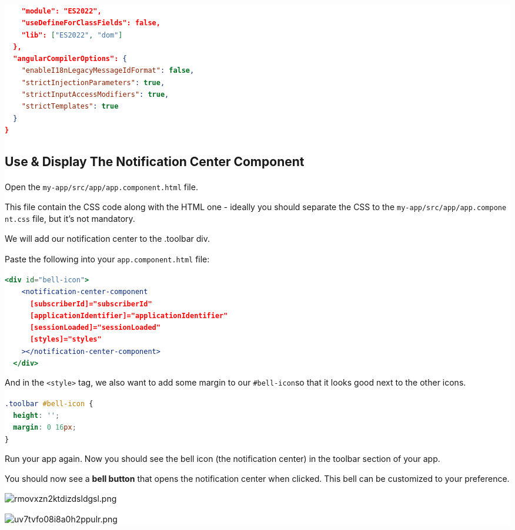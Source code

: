 ```json
    "module": "ES2022",
    "useDefineForClassFields": false,
    "lib": ["ES2022", "dom"]
  },
  "angularCompilerOptions": {
    "enableI18nLegacyMessageIdFormat": false,
    "strictInjectionParameters": true,
    "strictInputAccessModifiers": true,
    "strictTemplates": true
  }
}
```

## Use & Display The Notification Center Component

Open the `my-app/src/app/app.component.html` file.

This file contain the CSS code along with the HTML one - ideally you should separate the CSS to the `my-app/src/app/app.component.css` file, but it’s not mandatory.

We will add our notification center to the .toolbar div.

Paste the following into your `app.component.html` file:

```jsx
<div id="bell-icon">
    <notification-center-component
      [subscriberId]="subscriberId"
      [applicationIdentifier]="applicationIdentifier"
      [sessionLoaded]="sessionLoaded"
      [styles]="styles"
    ></notification-center-component>
  </div>
```

And in the `<style>` tag, we also want to add some margin to our `#bell-icon`so that it looks good next to the other icons.

```css
.toolbar #bell-icon {
  height: '';
  margin: 0 16px;
}
```

Run your app again. Now you should see the bell icon (the notification center) in the toolbar section of your app.

You should now see a **bell button** that opens the notification center when clicked.
This bell can be customized to your preference.

![rmovxzn2ktdizdsldgsl.png](https://res.cloudinary.com/dxc6bnman/image/upload/v1686776582/rmovxzn2ktdizdsldgsl_cbcmf5.png)

![uv7tvfo08i8a0h2ppulr.png](https://res.cloudinary.com/dxc6bnman/image/upload/v1686776584/uv7tvfo08i8a0h2ppulr_ukyj5c.png)
